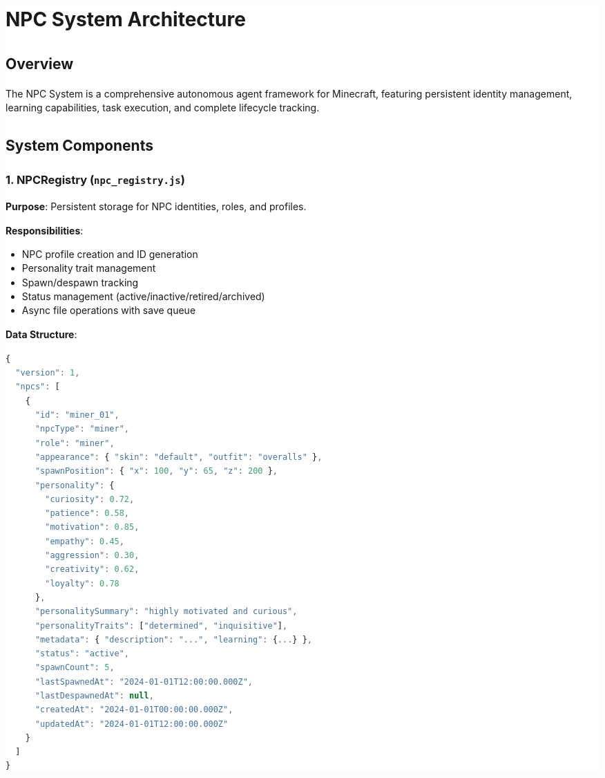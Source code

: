 # NPC System Architecture

## Overview

The NPC System is a comprehensive autonomous agent framework for Minecraft, featuring persistent identity management, learning capabilities, task execution, and complete lifecycle tracking.

## System Components

### 1. NPCRegistry (`npc_registry.js`)
**Purpose**: Persistent storage for NPC identities, roles, and profiles.

**Responsibilities**:
- NPC profile creation and ID generation
- Personality trait management
- Spawn/despawn tracking
- Status management (active/inactive/retired/archived)
- Async file operations with save queue

**Data Structure**:
```javascript
{
  "version": 1,
  "npcs": [
    {
      "id": "miner_01",
      "npcType": "miner",
      "role": "miner",
      "appearance": { "skin": "default", "outfit": "overalls" },
      "spawnPosition": { "x": 100, "y": 65, "z": 200 },
      "personality": {
        "curiosity": 0.72,
        "patience": 0.58,
        "motivation": 0.85,
        "empathy": 0.45,
        "aggression": 0.30,
        "creativity": 0.62,
        "loyalty": 0.78
      },
      "personalitySummary": "highly motivated and curious",
      "personalityTraits": ["determined", "inquisitive"],
      "metadata": { "description": "...", "learning": {...} },
      "status": "active",
      "spawnCount": 5,
      "lastSpawnedAt": "2024-01-01T12:00:00.000Z",
      "lastDespawnedAt": null,
      "createdAt": "2024-01-01T00:00:00.000Z",
      "updatedAt": "2024-01-01T12:00:00.000Z"
    }
  ]
}
```
